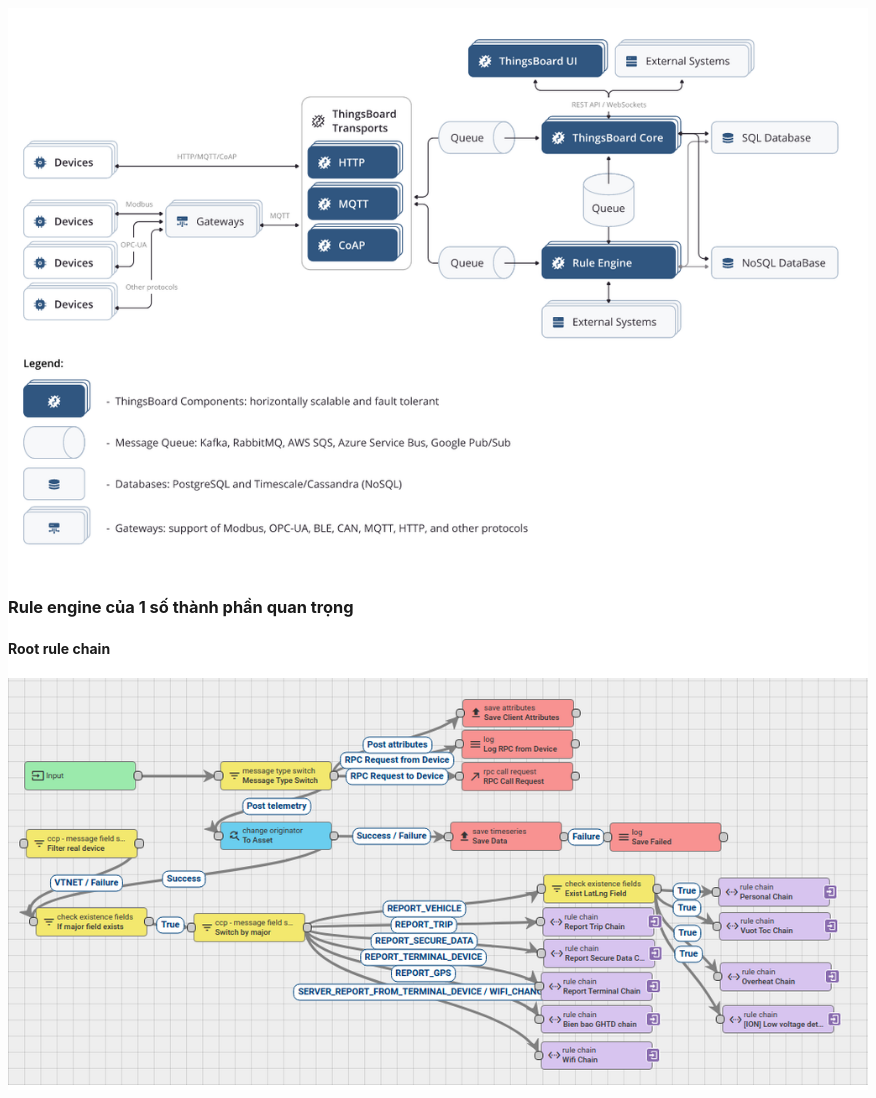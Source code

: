 ![Thingsboard](imgs/thingboards.png)


### Rule engine của 1 số thành phần quan trọng

#### Root rule chain
![Root rule chain](./thingsboard-rule-chains/Root%20Rule%20Chain.png)
